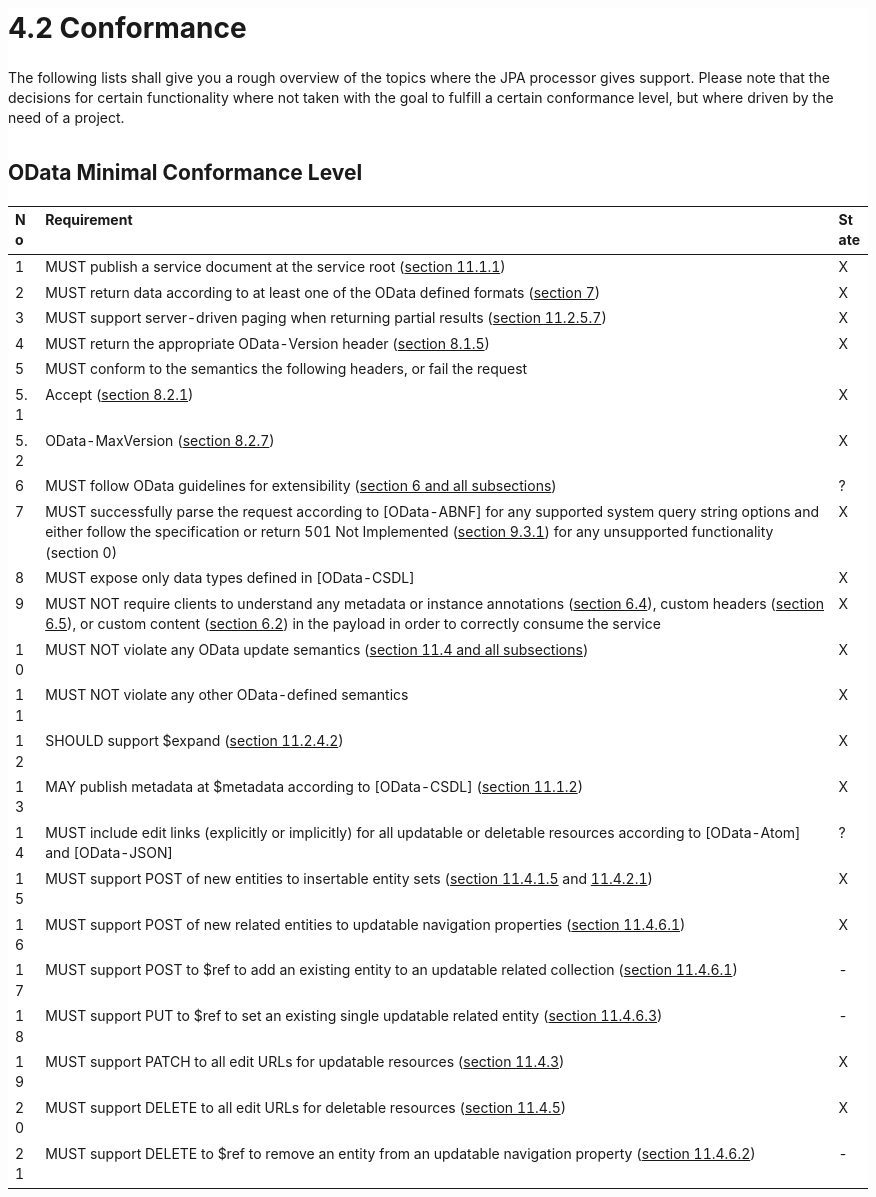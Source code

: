 # 4.2 Conformance
The following lists shall give you a rough overview of the topics where the JPA processor gives support. Please note that the decisions for certain functionality where not taken with the goal to fulfill a certain conformance level, but where driven by the need of a project.
## OData Minimal Conformance Level

|No|Requirement|State|
|:--- |:--- |:--- |
|1|MUST publish a service document at the service root ([section 11.1.1](https://docs.oasis-open.org/odata/odata/v4.0/errata03/os/complete/part1-protocol/odata-v4.0-errata03-os-part1-protocol-complete.html#_Toc453752280))| X |
|2|MUST return data according to at least one of the OData defined formats ([section 7](https://docs.oasis-open.org/odata/odata/v4.0/errata03/os/complete/part1-protocol/odata-v4.0-errata03-os-part1-protocol-complete.html#_Toc453752218))| X |
|3|MUST support server-driven paging when returning partial results ([section 11.2.5.7](https://docs.oasis-open.org/odata/odata/v4.0/errata03/os/complete/part1-protocol/odata-v4.0-errata03-os-part1-protocol-complete.html#_Toc453752288))| X |
|4|MUST return the appropriate OData-Version header ([section 8.1.5](https://docs.oasis-open.org/odata/odata/v4.0/errata03/os/complete/part1-protocol/odata-v4.0-errata03-os-part1-protocol-complete.html#_Toc453752225))| X |
|5|MUST conform to the semantics the following headers, or fail the request| |
|5.1|Accept ([section 8.2.1](https://docs.oasis-open.org/odata/odata/v4.0/errata03/os/complete/part1-protocol/odata-v4.0-errata03-os-part1-protocol-complete.html#_Toc453752227))| X |
|5.2|OData-MaxVersion ([section 8.2.7](https://docs.oasis-open.org/odata/odata/v4.0/errata03/os/complete/part1-protocol/odata-v4.0-errata03-os-part1-protocol-complete.html#_Toc453752233))| X |
|6|MUST follow OData guidelines for extensibility ([section 6 and all subsections](https://docs.oasis-open.org/odata/odata/v4.0/errata03/os/complete/part1-protocol/odata-v4.0-errata03-os-part1-protocol-complete.html#_Toc453752211))| ? |
|7|MUST successfully parse the request according to [OData-ABNF] for any supported system query string options and either follow the specification or return 501 Not Implemented ([section 9.3.1](https://docs.oasis-open.org/odata/odata/v4.0/errata03/os/complete/part1-protocol/odata-v4.0-errata03-os-part1-protocol-complete.html#_Toc453752255)) for any unsupported functionality (section 0)| X |
|8|MUST expose only data types defined in [OData-CSDL]| X |
|9|MUST NOT require clients to understand any metadata or instance annotations ([section 6.4](https://docs.oasis-open.org/odata/odata/v4.0/errata03/os/complete/part1-protocol/odata-v4.0-errata03-os-part1-protocol-complete.html#_Toc453752215)), custom headers ([section 6.5](https://docs.oasis-open.org/odata/odata/v4.0/errata03/os/complete/part1-protocol/odata-v4.0-errata03-os-part1-protocol-complete.html#_Toc453752216)), or custom content ([section 6.2](https://docs.oasis-open.org/odata/odata/v4.0/errata03/os/complete/part1-protocol/odata-v4.0-errata03-os-part1-protocol-complete.html#_Toc453752213)) in the payload in order to correctly consume the service| X |
|10|MUST NOT violate any OData update semantics ([section 11.4 and all subsections](https://docs.oasis-open.org/odata/odata/v4.0/errata03/os/complete/part1-protocol/odata-v4.0-errata03-os-part1-protocol-complete.html#_Toc453752297))| X |
|11|MUST NOT violate any other OData-defined semantics| X |
|12|SHOULD support $expand ([section 11.2.4.2](https://docs.oasis-open.org/odata/odata/v4.0/errata03/os/complete/part1-protocol/odata-v4.0-errata03-os-part1-protocol-complete.html#_Toc453752287))| X |
|13|MAY publish metadata at $metadata according to [OData-CSDL] ([section 11.1.2](https://docs.oasis-open.org/odata/odata/v4.0/errata03/os/complete/part1-protocol/odata-v4.0-errata03-os-part1-protocol-complete.html#_Toc453752281))| X |
|14|MUST include edit links (explicitly or implicitly) for all updatable or deletable resources according to [OData-Atom] and [OData-JSON]| ? |
|15|MUST support POST of new entities to insertable entity sets ([section 11.4.1.5](https://docs.oasis-open.org/odata/odata/v4.0/errata03/os/complete/part1-protocol/odata-v4.0-errata03-os-part1-protocol-complete.html#_Toc453752298) and [11.4.2.1](https://docs.oasis-open.org/odata/odata/v4.0/errata03/os/complete/part1-protocol/odata-v4.0-errata03-os-part1-protocol-complete.html#_Toc453752299))| X |
|16|MUST support POST of new related entities to updatable navigation properties ([section 11.4.6.1](https://docs.oasis-open.org/odata/odata/v4.0/errata03/os/complete/part1-protocol/odata-v4.0-errata03-os-part1-protocol-complete.html#_Toc453752303))| X |
|17|MUST support POST to $ref to add an existing entity to an updatable related collection ([section 11.4.6.1](https://docs.oasis-open.org/odata/odata/v4.0/errata03/os/complete/part1-protocol/odata-v4.0-errata03-os-part1-protocol-complete.html#_Toc453752303))| - |
|18|MUST support PUT to $ref to set an existing single updatable related entity ([section 11.4.6.3](https://docs.oasis-open.org/odata/odata/v4.0/errata03/os/complete/part1-protocol/odata-v4.0-errata03-os-part1-protocol-complete.html#_Toc453752303))| - |
|19|MUST support PATCH to all edit URLs for updatable resources ([section 11.4.3](https://docs.oasis-open.org/odata/odata/v4.0/errata03/os/complete/part1-protocol/odata-v4.0-errata03-os-part1-protocol-complete.html#_Toc453752300))| X |
|20|MUST support DELETE to all edit URLs for deletable resources ([section 11.4.5](https://docs.oasis-open.org/odata/odata/v4.0/errata03/os/complete/part1-protocol/odata-v4.0-errata03-os-part1-protocol-complete.html#_Toc453752302))| X |
|21|MUST support DELETE to $ref to remove an entity from an updatable navigation property ([section 11.4.6.2](https://docs.oasis-open.org/odata/odata/v4.0/errata03/os/complete/part1-protocol/odata-v4.0-errata03-os-part1-protocol-complete.html#_Toc453752303))| - |
